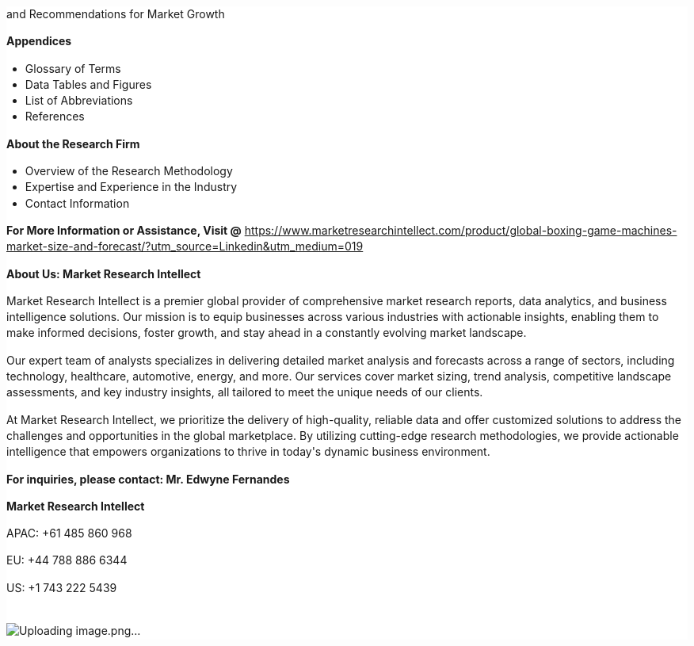 and Recommendations for Market Growth</li></ul><p><strong>Appendices</strong></p><ul><li>Glossary of Terms</li><li>Data Tables and Figures</li><li>List of Abbreviations</li><li>References</li></ul><p><strong>About the Research Firm</strong></p><ul><li>Overview of the Research Methodology</li><li>Expertise and Experience in the Industry</li><li>Contact Information</li></ul></div><div class="article-main__content" data-test-id="publishing-text-block"><p><span class="font-[700]"><strong>For More Information or Assistance, Visit @</strong>&nbsp;<a href="https://www.marketresearchintellect.com/product/global-boxing-game-machines-market-size-and-forecast/?utm_source=Linkedin&utm_medium=019">https://www.marketresearchintellect.com/product/global-boxing-game-machines-market-size-and-forecast/?utm_source=Linkedin&utm_medium=019</a></span></p><p><strong>About Us: Market Research Intellect</strong></p><p>Market Research Intellect is a premier global provider of comprehensive market research reports, data analytics, and business intelligence solutions. Our mission is to equip businesses across various industries with actionable insights, enabling them to make informed decisions, foster growth, and stay ahead in a constantly evolving market landscape.</p><p>Our expert team of analysts specializes in delivering detailed market analysis and forecasts across a range of sectors, including technology, healthcare, automotive, energy, and more. Our services cover market sizing, trend analysis, competitive landscape assessments, and key industry insights, all tailored to meet the unique needs of our clients.</p><p>At Market Research Intellect, we prioritize the delivery of high-quality, reliable data and offer customized solutions to address the challenges and opportunities in the global marketplace. By utilizing cutting-edge research methodologies, we provide actionable intelligence that empowers organizations to thrive in today's dynamic business environment.</p><p><strong>For inquiries, please contact: Mr. Edwyne Fernandes</strong></p><p><strong>Market Research Intellect</strong></p><p>APAC: +61 485 860 968</p><p>EU: +44 788 886 6344</p><p>US: +1 743 222 5439</p></div><div class="article-main__content" data-test-id="publishing-text-block">&nbsp;</div>
![Uploading image.png…]()

